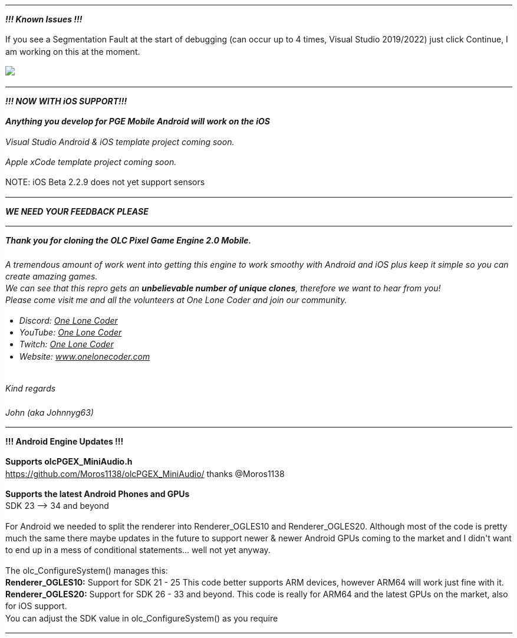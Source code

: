 <hr/>
<p><b><i>!!! Known Issues !!!</i></b></p>
<p>If you see a Segmentation Fault at the start of debugging (can occur up to 4 times, Visual Studio 2019/2022) just click Continue, I am working on this at the moment.</p>
<p><img src='https://github.com/Johnnyg63/OLCPGEMobileVisualStudio/assets/96908304/eea76342-054c-4593-a6fb-2a6f213ec735' />
</p>
<hr/>
<p><b><i>!!! NOW WITH iOS SUPPORT!!!</i></b></p>
<p><b><i>Anything you develop for PGE Mobile Android will work on the iOS</i></b></p>

<p><i>Visual Studio Android & iOS template project coming soon.</i></p>
<p><i>Apple xCode template project coming soon.</i></p>
<p>NOTE: iOS Beta 2.2.9 does not yet support sensors</p>
<hr/>


<p><b><i>WE NEED YOUR FEEDBACK PLEASE</i></b></p>

<hr/>
<p><i><b>Thank you for cloning the OLC Pixel Game Engine 2.0 Mobile.</b><br/><br/>
	A tremendous amount of work went into getting this engine to work smoothy with Android and iOS plus keep it simple so you can create amazing games.<br/>
 	We can see that this repro gets an <b>unbelievable number of unique clones</b>, therefore we want to hear from you!<br/>
  	Please come visit me and all the volunteers at One Lone Coder and join our community.
   	<ul>
		<li>Discord: <a href="https://discord.com/invite/WhwHUMV">One Lone Coder</a></li>
		<li>YouTube: <a href="https://www.youtube.com/c/javidx9">One Lone Coder</a> </li>
		<li>Twitch: <a href="https://www.twitch.tv/javidx9">One Lone Coder</a></li>
		<li>Website: <a href="https://community.onelonecoder.com/">www.onelonecoder.com</a></li>
	</ul>
 <br/>
 Kind regards<br/>
 <br/>
 John (aka Johnnyg63)
</i></p>
<hr/>


<p><b>!!! Android Engine Updates !!!</b></p>
<p><b>Supports olcPGEX_MiniAudio.h</b><br/><a href="https://github.com/Moros1138/olcPGEX_MiniAudio/">https://github.com/Moros1138/olcPGEX_MiniAudio/</a> thanks @Moros1138</p>
<p><b>Supports the latest Android Phones and GPUs</b><br/> SDK 23 --> 34 and beyond</p>
<p>For Android we needed to split the renderer into Renderer_OGLES10 and Renderer_OGLES20. Although most of the code is pretty much the same
	there maybe updates in the future to support newer & newer Android GPUs coming to the market and I didn't want to end up in a mess of conditional
	statements... well not yet anyway.</p>
	<p>The olc_ConfigureSystem() manages this:<br/>
	<b>Renderer_OGLES10:</b> Support for SDK 21 - 25 This code better supports ARM devices, however ARM64 will work just fine with it.<br/>
	<b>Renderer_OGLES20:</b> Support for SDK 26 - 33 and beyond. This code is really for ARM64 and the latest GPUs on the market, also for iOS support.<br/>
	You can adjust the SDK value in olc_ConfigureSystem() as you require </p>
<hr/>
